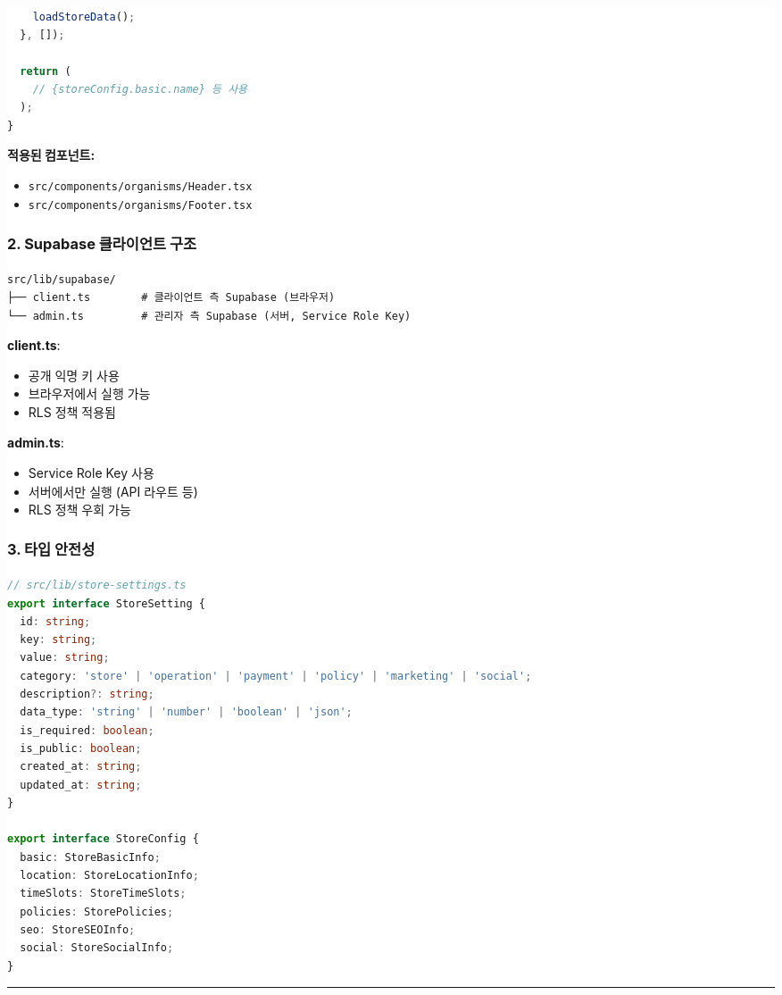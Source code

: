 ```typescript
    loadStoreData();
  }, []);

  return (
    // {storeConfig.basic.name} 등 사용
  );
}
```

**적용된 컴포넌트:**
- `src/components/organisms/Header.tsx`
- `src/components/organisms/Footer.tsx`

### 2. **Supabase 클라이언트 구조**

```
src/lib/supabase/
├── client.ts        # 클라이언트 측 Supabase (브라우저)
└── admin.ts         # 관리자 측 Supabase (서버, Service Role Key)
```

**client.ts**:
- 공개 익명 키 사용
- 브라우저에서 실행 가능
- RLS 정책 적용됨

**admin.ts**:
- Service Role Key 사용
- 서버에서만 실행 (API 라우트 등)
- RLS 정책 우회 가능

### 3. **타입 안전성**

```typescript
// src/lib/store-settings.ts
export interface StoreSetting {
  id: string;
  key: string;
  value: string;
  category: 'store' | 'operation' | 'payment' | 'policy' | 'marketing' | 'social';
  description?: string;
  data_type: 'string' | 'number' | 'boolean' | 'json';
  is_required: boolean;
  is_public: boolean;
  created_at: string;
  updated_at: string;
}

export interface StoreConfig {
  basic: StoreBasicInfo;
  location: StoreLocationInfo;
  timeSlots: StoreTimeSlots;
  policies: StorePolicies;
  seo: StoreSEOInfo;
  social: StoreSocialInfo;
}
```

---
